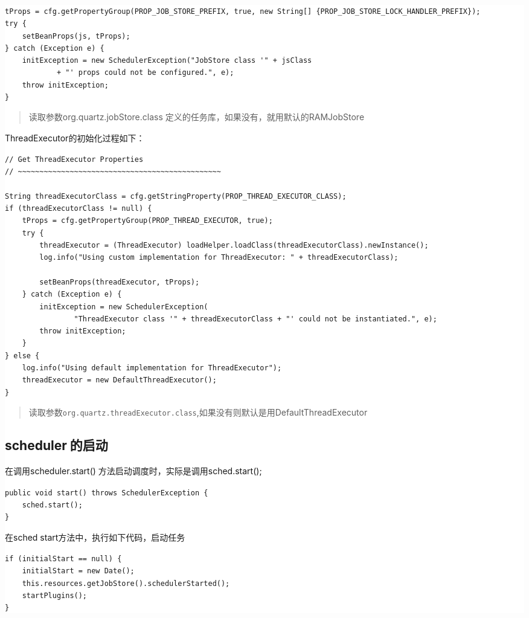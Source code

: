     tProps = cfg.getPropertyGroup(PROP_JOB_STORE_PREFIX, true, new String[] {PROP_JOB_STORE_LOCK_HANDLER_PREFIX});
    try {
        setBeanProps(js, tProps);
    } catch (Exception e) {
        initException = new SchedulerException("JobStore class '" + jsClass
                + "' props could not be configured.", e);
        throw initException;
    }


> 读取参数org.quartz.jobStore.class 定义的任务库，如果没有，就用默认的RAMJobStore

ThreadExecutor的初始化过程如下：

    // Get ThreadExecutor Properties
    // ~~~~~~~~~~~~~~~~~~~~~~~~~~~~~~~~~~~~~~~~~~~~~~~

    String threadExecutorClass = cfg.getStringProperty(PROP_THREAD_EXECUTOR_CLASS);
    if (threadExecutorClass != null) {
        tProps = cfg.getPropertyGroup(PROP_THREAD_EXECUTOR, true);
        try {
            threadExecutor = (ThreadExecutor) loadHelper.loadClass(threadExecutorClass).newInstance();
            log.info("Using custom implementation for ThreadExecutor: " + threadExecutorClass);

            setBeanProps(threadExecutor, tProps);
        } catch (Exception e) {
            initException = new SchedulerException(
                    "ThreadExecutor class '" + threadExecutorClass + "' could not be instantiated.", e);
            throw initException;
        }
    } else {
        log.info("Using default implementation for ThreadExecutor");
        threadExecutor = new DefaultThreadExecutor();
    }

> 读取参数`org.quartz.threadExecutor.class`,如果没有则默认是用DefaultThreadExecutor

## scheduler 的启动

在调用scheduler.start() 方法启动调度时，实际是调用sched.start();

    public void start() throws SchedulerException {
        sched.start();
    }

在sched start方法中，执行如下代码，启动任务

    if (initialStart == null) {
        initialStart = new Date();
        this.resources.getJobStore().schedulerStarted();
        startPlugins();
    }



